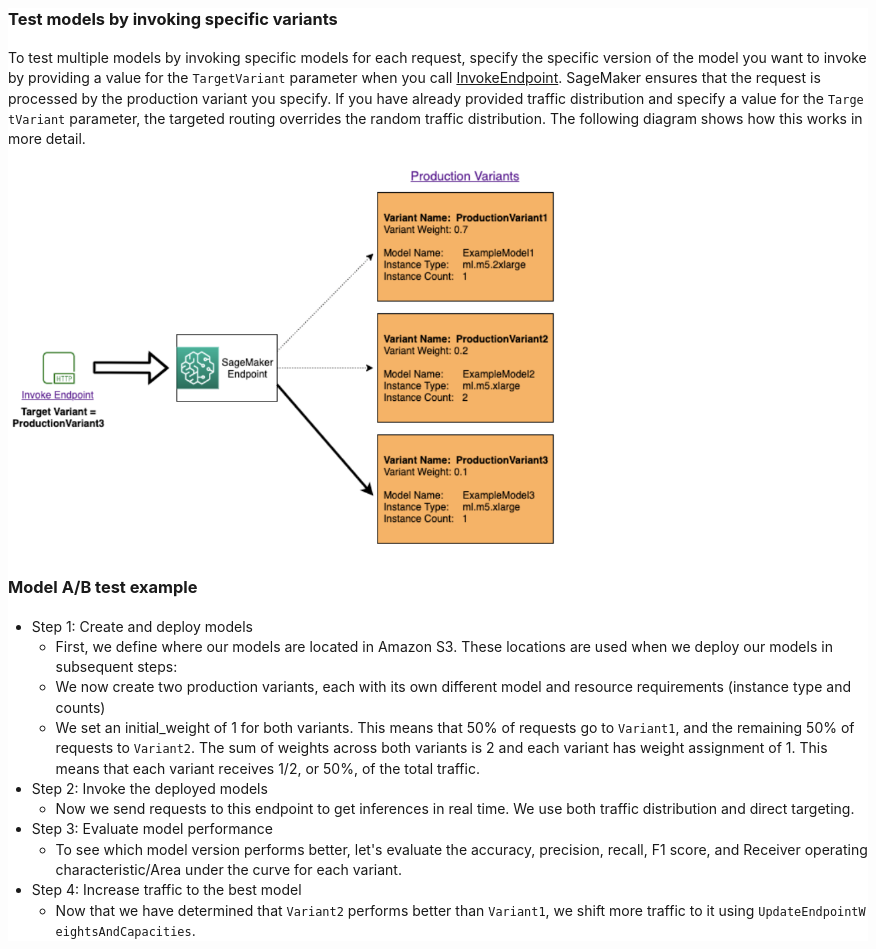 ### Test models by invoking specific variants

To test multiple models by invoking specific models for each request, specify the specific version of the model you want to invoke by providing a value for the `TargetVariant` parameter when you call [InvokeEndpoint](https://docs.aws.amazon.com/sagemaker/latest/APIReference/API_runtime_InvokeEndpoint.html). SageMaker ensures that the request is processed by the production variant you specify. If you have already provided traffic distribution and specify a value for the `TargetVariant` parameter, the targeted routing overrides the random traffic distribution. The following diagram shows how this works in more detail.

<img src="image-20210627161149790.png" alt="image-20210627161149790" style="zoom:67%;" />

### Model A/B test example
* Step 1: Create and deploy models
  * First, we define where our models are located in Amazon S3. These locations are used when we deploy our models in subsequent steps:
  * We now create two production variants, each with its own different model and resource requirements (instance type and counts)
  * We set an initial_weight of 1 for both variants. This means that 50% of requests go to `Variant1`, and the remaining 50% of requests to `Variant2`. The sum of weights across both variants is 2 and each variant has weight assignment of 1. This means that each variant receives 1/2, or 50%, of the total traffic.
* Step 2: Invoke the deployed models
  * Now we send requests to this endpoint to get inferences in real time. We use both traffic distribution and direct targeting.
* Step 3: Evaluate model performance
  * To see which model version performs better, let's evaluate the accuracy, precision, recall, F1 score, and Receiver operating characteristic/Area under the curve for each variant.
* Step 4: Increase traffic to the best model
  * Now that we have determined that `Variant2` performs better than `Variant1`, we shift more traffic to it using `UpdateEndpointWeightsAndCapacities`.

